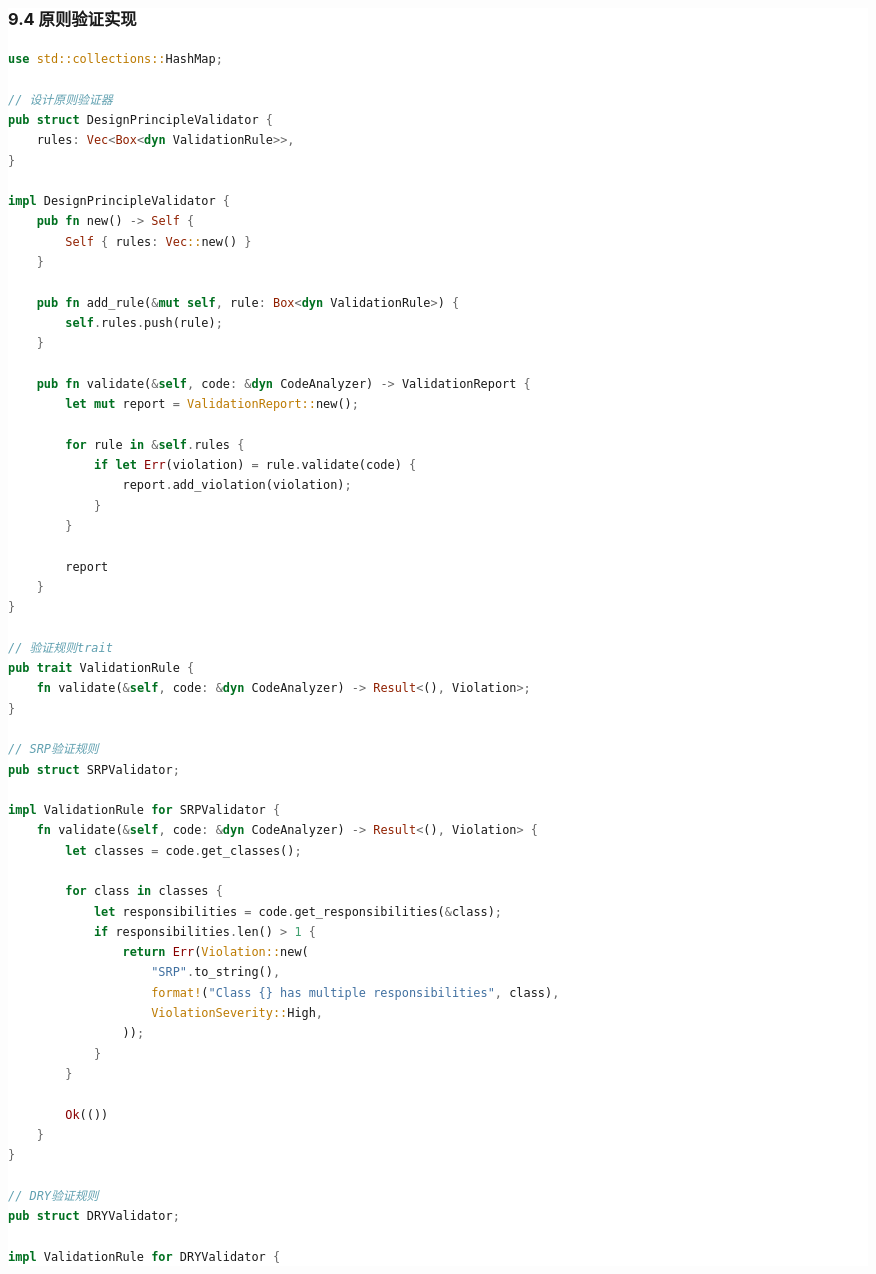 ### 9.4 原则验证实现

```rust
use std::collections::HashMap;

// 设计原则验证器
pub struct DesignPrincipleValidator {
    rules: Vec<Box<dyn ValidationRule>>,
}

impl DesignPrincipleValidator {
    pub fn new() -> Self {
        Self { rules: Vec::new() }
    }

    pub fn add_rule(&mut self, rule: Box<dyn ValidationRule>) {
        self.rules.push(rule);
    }

    pub fn validate(&self, code: &dyn CodeAnalyzer) -> ValidationReport {
        let mut report = ValidationReport::new();
        
        for rule in &self.rules {
            if let Err(violation) = rule.validate(code) {
                report.add_violation(violation);
            }
        }
        
        report
    }
}

// 验证规则trait
pub trait ValidationRule {
    fn validate(&self, code: &dyn CodeAnalyzer) -> Result<(), Violation>;
}

// SRP验证规则
pub struct SRPValidator;

impl ValidationRule for SRPValidator {
    fn validate(&self, code: &dyn CodeAnalyzer) -> Result<(), Violation> {
        let classes = code.get_classes();
        
        for class in classes {
            let responsibilities = code.get_responsibilities(&class);
            if responsibilities.len() > 1 {
                return Err(Violation::new(
                    "SRP".to_string(),
                    format!("Class {} has multiple responsibilities", class),
                    ViolationSeverity::High,
                ));
            }
        }
        
        Ok(())
    }
}

// DRY验证规则
pub struct DRYValidator;

impl ValidationRule for DRYValidator {
```